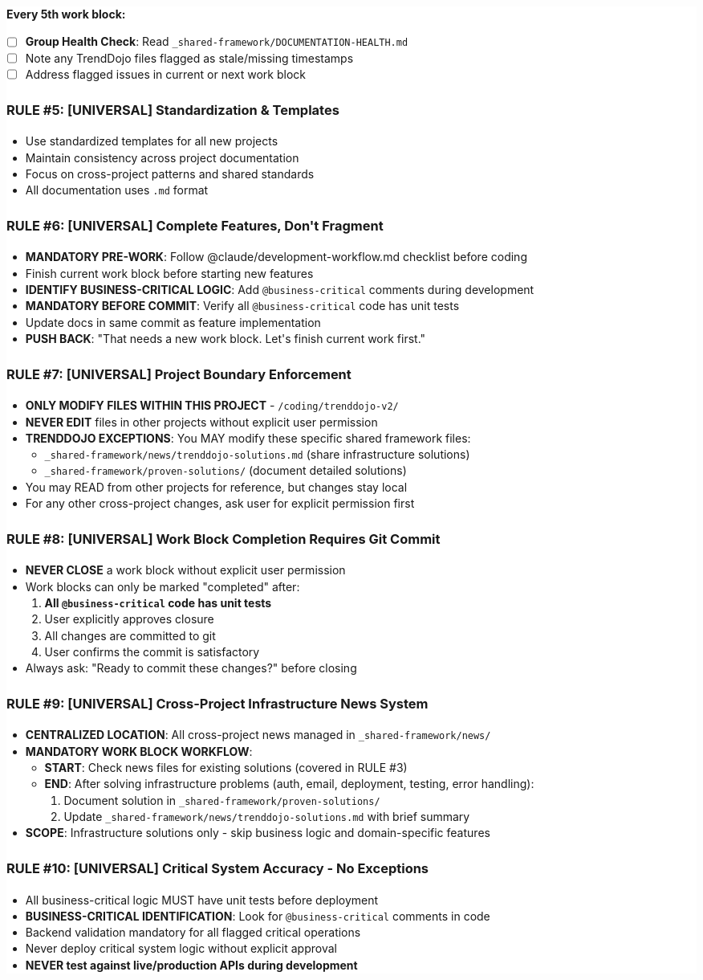 **Every 5th work block:**
- [ ] **Group Health Check**: Read `_shared-framework/DOCUMENTATION-HEALTH.md`
- [ ] Note any TrendDojo files flagged as stale/missing timestamps
- [ ] Address flagged issues in current or next work block

### RULE #5: [UNIVERSAL] Standardization & Templates
- Use standardized templates for all new projects
- Maintain consistency across project documentation
- Focus on cross-project patterns and shared standards
- All documentation uses `.md` format

### RULE #6: [UNIVERSAL] Complete Features, Don't Fragment
- **MANDATORY PRE-WORK**: Follow @claude/development-workflow.md checklist before coding
- Finish current work block before starting new features
- **IDENTIFY BUSINESS-CRITICAL LOGIC**: Add `@business-critical` comments during development
- **MANDATORY BEFORE COMMIT**: Verify all `@business-critical` code has unit tests
- Update docs in same commit as feature implementation
- **PUSH BACK**: "That needs a new work block. Let's finish current work first."

### RULE #7: [UNIVERSAL] Project Boundary Enforcement
- **ONLY MODIFY FILES WITHIN THIS PROJECT** - `/coding/trenddojo-v2/`
- **NEVER EDIT** files in other projects without explicit user permission
- **TRENDDOJO EXCEPTIONS**: You MAY modify these specific shared framework files:
  - `_shared-framework/news/trenddojo-solutions.md` (share infrastructure solutions)
  - `_shared-framework/proven-solutions/` (document detailed solutions)
- You may READ from other projects for reference, but changes stay local
- For any other cross-project changes, ask user for explicit permission first

### RULE #8: [UNIVERSAL] Work Block Completion Requires Git Commit
- **NEVER CLOSE** a work block without explicit user permission
- Work blocks can only be marked "completed" after:
  1. **All `@business-critical` code has unit tests**
  2. User explicitly approves closure
  3. All changes are committed to git
  4. User confirms the commit is satisfactory
- Always ask: "Ready to commit these changes?" before closing

### RULE #9: [UNIVERSAL] Cross-Project Infrastructure News System
- **CENTRALIZED LOCATION**: All cross-project news managed in `_shared-framework/news/`
- **MANDATORY WORK BLOCK WORKFLOW**:
  - **START**: Check news files for existing solutions (covered in RULE #3)
  - **END**: After solving infrastructure problems (auth, email, deployment, testing, error handling):
    1. Document solution in `_shared-framework/proven-solutions/`
    2. Update `_shared-framework/news/trenddojo-solutions.md` with brief summary
- **SCOPE**: Infrastructure solutions only - skip business logic and domain-specific features

### RULE #10: [UNIVERSAL] Critical System Accuracy - No Exceptions
- All business-critical logic MUST have unit tests before deployment
- **BUSINESS-CRITICAL IDENTIFICATION**: Look for `@business-critical` comments in code
- Backend validation mandatory for all flagged critical operations
- Never deploy critical system logic without explicit approval
- **NEVER test against live/production APIs during development**
